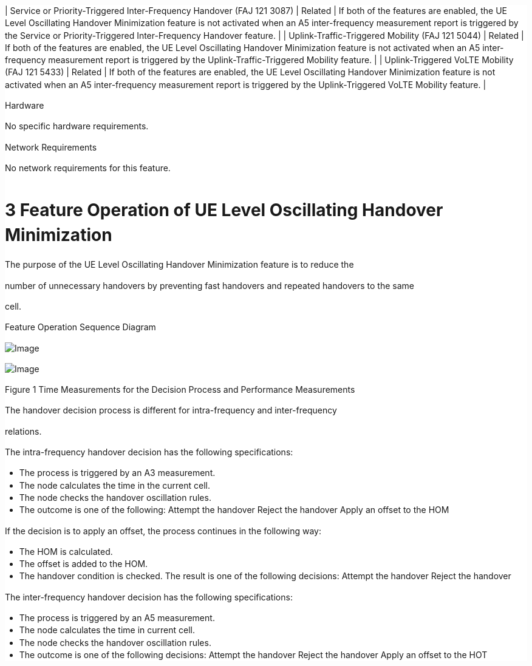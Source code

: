 | Service or Priority-Triggered                                     Inter-Frequency Handover (FAJ 121 3087) | Related        | If both of the features are enabled, the UE Level Oscillating                                 Handover Minimization feature is not activated when an A5                                 inter-frequency measurement report is triggered by the Service or                                 Priority-Triggered Inter-Frequency Handover feature. |
| Uplink-Traffic-Triggered                                     Mobility (FAJ 121 5044)                      | Related        | If both of the features are enabled, the UE Level Oscillating                                 Handover Minimization feature is not activated when an A5                                 inter-frequency measurement report is triggered by the                                 Uplink-Traffic-Triggered Mobility feature.                      |
| Uplink-Triggered VoLTE                                     Mobility (FAJ 121 5433)                        | Related        | If both of the features are enabled, the UE Level Oscillating                                 Handover Minimization feature is not activated when an A5                                 inter-frequency measurement report is triggered by the                                 Uplink-Triggered VoLTE Mobility feature.                        |

Hardware

No specific hardware requirements.

Network Requirements

No network requirements for this feature.

# 3 Feature Operation of UE Level Oscillating Handover Minimization

The purpose of the UE Level Oscillating Handover Minimization feature is to reduce the

number of unnecessary handovers by preventing fast handovers and repeated handovers to the same

cell.

Feature Operation Sequence Diagram

![Image](../images/119_22104-LZA7016014_1Uen.AZ33B/additional_3_CP.png)

![Image](../images/119_22104-LZA7016014_1Uen.AZ33B/additional_3_CP.png)

Figure 1   Time Measurements for the Decision Process and Performance Measurements

The handover decision process is different for intra-frequency and inter-frequency

relations.

The intra-frequency handover decision has the following specifications:

- The process is triggered by an A3 measurement.
- The node calculates the time in the current cell.
- The node checks the handover oscillation rules.
- The outcome is one of the following: Attempt the handover Reject the handover Apply an offset to the HOM

If the decision is to apply an offset, the process continues in the following way:

- The HOM is calculated.
- The offset is added to the HOM.
- The handover condition is checked. The result is one of the following decisions: Attempt the handover Reject the handover

The inter-frequency handover decision has the following specifications:

- The process is triggered by an A5 measurement.
- The node calculates the time in current cell.
- The node checks the handover oscillation rules.
- The outcome is one of the following decisions: Attempt the handover Reject the handover Apply an offset to the HOT
